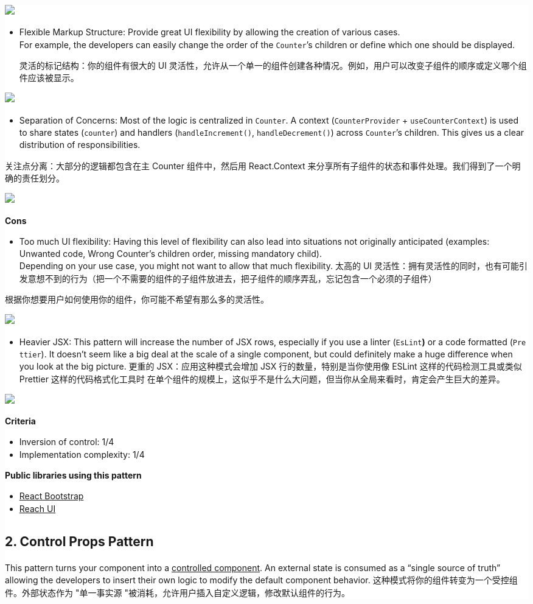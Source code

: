 ![](https://miro.medium.com/v2/resize:fit:1400/1*w85jLF0VEja0MAveEg4w1A.png)

- Flexible Markup Structure: Provide great UI flexibility by allowing the creation of various cases.  
   For example, the developers can easily change the order of the `Counter`’s children or define which one should be displayed.

  灵活的标记结构：你的组件有很大的 UI 灵活性，允许从一个单一的组件创建各种情况。例如，用户可以改变子组件的顺序或定义哪个组件应该被显示。

![](https://miro.medium.com/v2/resize:fit:1400/1*2jExoAFGc1T-EhZe1F-3TA.png)

- Separation of Concerns: Most of the logic is centralized in `Counter`. A context (`CounterProvider` + `useCounterContext`) is used to share states (`counter`) and handlers (`handleIncrement()`, `handleDecrement()`) across `Counter`’s children. This gives us a clear distribution of responsibilities.

关注点分离：大部分的逻辑都包含在主 Counter 组件中，然后用 React.Context 来分享所有子组件的状态和事件处理。我们得到了一个明确的责任划分。

![](https://miro.medium.com/v2/resize:fit:1400/1*NMgnhqwbOb6jA_q0rt4kEA.png)

**Cons**

- Too much UI flexibility: Having this level of flexibility can also lead into situations not originally anticipated (examples: Unwanted code, Wrong Counter’s children order, missing mandatory child).  
   Depending on your use case, you might not want to allow that much flexibility.
  太高的 UI 灵活性：拥有灵活性的同时，也有可能引发意想不到的行为（把一个不需要的组件的子组件放进去，把子组件的顺序弄乱，忘记包含一个必须的子组件）

根据你想要用户如何使用你的组件，你可能不希望有那么多的灵活性。

![](https://miro.medium.com/v2/resize:fit:1400/1*ax33uL1Vk8gWTbuVZpPwoQ.png)

- Heavier JSX: This pattern will increase the number of JSX rows, especially if you use a linter (`EsLint`**)** or a code formatted (`Prettier`).
  It doesn’t seem like a big deal at the scale of a single component, but could definitely make a huge difference when you look at the big picture.
  更重的 JSX：应用这种模式会增加 JSX 行的数量，特别是当你使用像 ESLint 这样的代码检测工具或类似 Prettier 这样的代码格式化工具时
  在单个组件的规模上，这似乎不是什么大问题，但当你从全局来看时，肯定会产生巨大的差异。

![](https://miro.medium.com/v2/resize:fit:1400/1*Gl77TWP-Hnp0AmaLx5aS9Q.png)

**Criteria**

- Inversion of control: 1/4
- Implementation complexity: 1/4

**Public libraries using this pattern**

- [React Bootstrap](https://react-bootstrap.github.io/components/dropdowns/)
- [Reach UI](https://reach.tech/accordion)

## 2\. Control Props Pattern

This pattern turns your component into a [controlled component](https://reactjs.org/docs/forms.html#controlled-components). An external state is consumed as a “single source of truth” allowing the developers to insert their own logic to modify the default component behavior.
这种模式将你的组件转变为一个受控组件。外部状态作为 "单一事实源 "被消耗，允许用户插入自定义逻辑，修改默认组件的行为。
